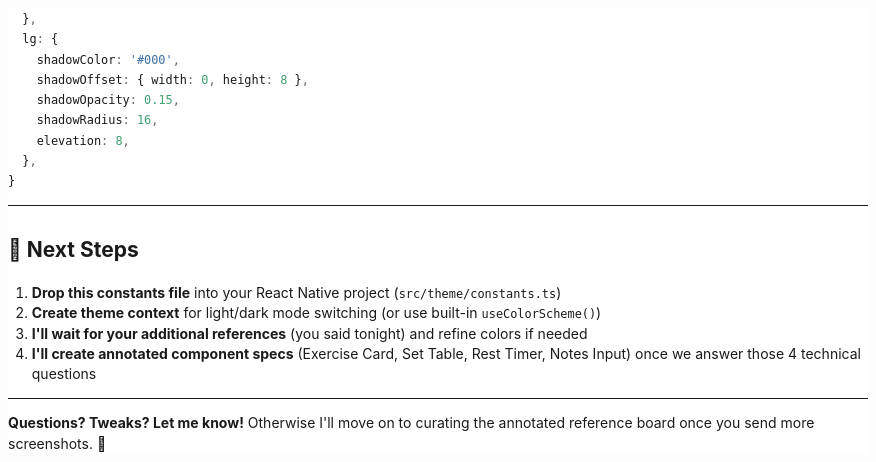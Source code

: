 ```typescript
  },
  lg: {
    shadowColor: '#000',
    shadowOffset: { width: 0, height: 8 },
    shadowOpacity: 0.15,
    shadowRadius: 16,
    elevation: 8,
  },
}
```

---

## 🚀 Next Steps

1. **Drop this constants file** into your React Native project (`src/theme/constants.ts`)
2. **Create theme context** for light/dark mode switching (or use built-in `useColorScheme()`)
3. **I'll wait for your additional references** (you said tonight) and refine colors if needed
4. **I'll create annotated component specs** (Exercise Card, Set Table, Rest Timer, Notes Input) once we answer those 4 technical questions

---

**Questions? Tweaks? Let me know!** Otherwise I'll move on to curating the annotated reference board once you send more screenshots. 🎨
